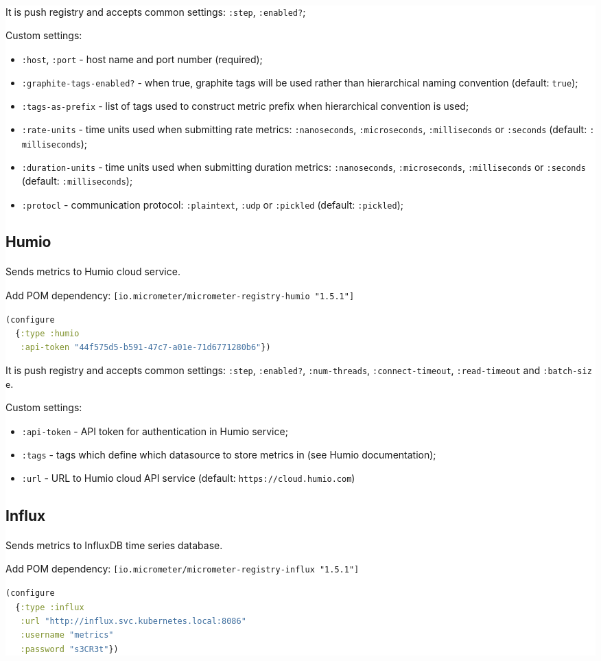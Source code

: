 It is push registry and accepts common settings: `:step`, `:enabled?`;

Custom settings:

* `:host`, `:port` - host name and port number (required);

* `:graphite-tags-enabled?` - when true, graphite tags will be used rather than hierarchical naming convention (default: `true`);

* `:tags-as-prefix` - list of tags used to construct metric prefix when hierarchical convention is used;

* `:rate-units` - time units used when submitting rate metrics: `:nanoseconds`, `:microseconds`, `:milliseconds` or
`:seconds` (default: `:milliseconds`);

* `:duration-units` - time units used when submitting duration metrics: `:nanoseconds`, `:microseconds`, `:milliseconds` or
`:seconds` (default: `:milliseconds`);

* `:protocl` - communication protocol: `:plaintext`, `:udp` or `:pickled` (default: `:pickled`);


## Humio

Sends metrics to Humio cloud service.

Add POM dependency: `[io.micrometer/micrometer-registry-humio "1.5.1"]`

```clojure
(configure
  {:type :humio
   :api-token "44f575d5-b591-47c7-a01e-71d6771280b6"})
```

It is push registry and accepts common settings: `:step`, `:enabled?`, `:num-threads`, `:connect-timeout`, 
`:read-timeout` and `:batch-size`. 

Custom settings:

* `:api-token` - API token for authentication in Humio service;

* `:tags` - tags which define which datasource to store metrics in (see Humio documentation);

* `:url` - URL to Humio cloud API service (default: `https://cloud.humio.com`)


## Influx

Sends metrics to InfluxDB time series database.

Add POM dependency: `[io.micrometer/micrometer-registry-influx "1.5.1"]`

```clojure
(configure
  {:type :influx
   :url "http://influx.svc.kubernetes.local:8086"
   :username "metrics"
   :password "s3CR3t"})
```

